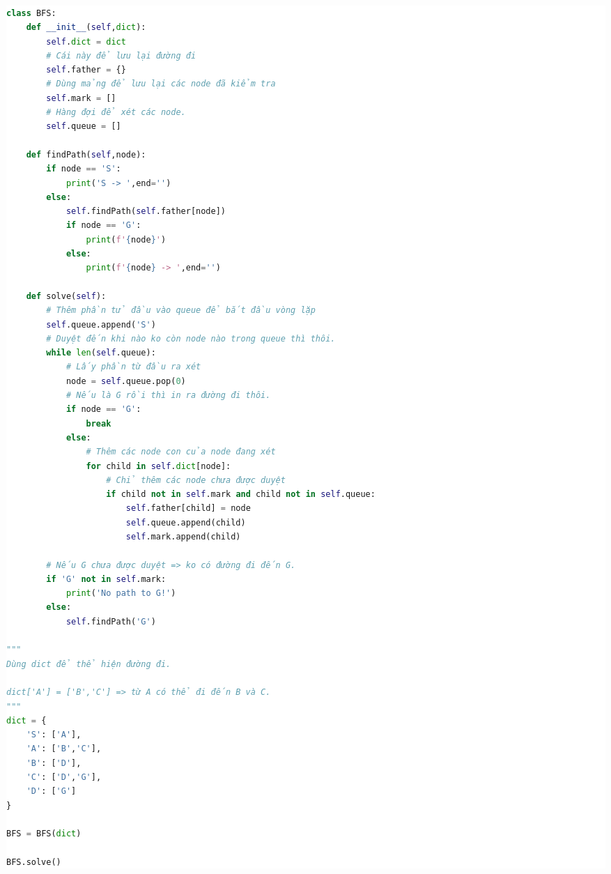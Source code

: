 ```python
class BFS:
    def __init__(self,dict):
        self.dict = dict
        # Cái này để lưu lại đường đi 
        self.father = {}
        # Dùng mảng để lưu lại các node đã kiểm tra
        self.mark = []
        # Hàng đợi để xét các node.
        self.queue = []

    def findPath(self,node):
        if node == 'S':
            print('S -> ',end='')
        else:
            self.findPath(self.father[node])
            if node == 'G':
                print(f'{node}')
            else:
                print(f'{node} -> ',end='')

    def solve(self):
        # Thêm phần tử đầu vào queue để bắt đầu vòng lặp
        self.queue.append('S')
        # Duyệt đến khi nào ko còn node nào trong queue thì thôi.
        while len(self.queue):
            # Lấy phần từ đầu ra xét
            node = self.queue.pop(0)
            # Nếu là G rồi thì in ra đường đi thôi.
            if node == 'G':
                break
            else:
                # Thêm các node con của node đang xét
                for child in self.dict[node]:
                    # Chỉ thêm các node chưa được duyệt
                    if child not in self.mark and child not in self.queue:
                        self.father[child] = node
                        self.queue.append(child)
                        self.mark.append(child)

        # Nếu G chưa được duyệt => ko có đường đi đến G.
        if 'G' not in self.mark:
            print('No path to G!')
        else:
            self.findPath('G')

""" 
Dùng dict để thể hiện đường đi.

dict['A'] = ['B','C'] => từ A có thể đi đến B và C.
"""
dict = {
    'S': ['A'],
    'A': ['B','C'],
    'B': ['D'],
    'C': ['D','G'],
    'D': ['G']
}

BFS = BFS(dict)

BFS.solve()


```